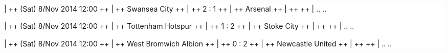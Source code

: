 | ++
(Sat) 8/Nov 2014 12:00  ++
| ++
Swansea City  ++
| ++
2 : 1  ++
| ++
Arsenal   ++
| ++
   ++
|
.. 
..

| ++
(Sat) 8/Nov 2014 12:00  ++
| ++
Tottenham Hotspur  ++
| ++
1 : 2  ++
| ++
Stoke City   ++
| ++
   ++
|
.. 
..

| ++
(Sat) 8/Nov 2014 12:00  ++
| ++
West Bromwich Albion  ++
| ++
0 : 2  ++
| ++
Newcastle United   ++
| ++
   ++
|
.. 
..
